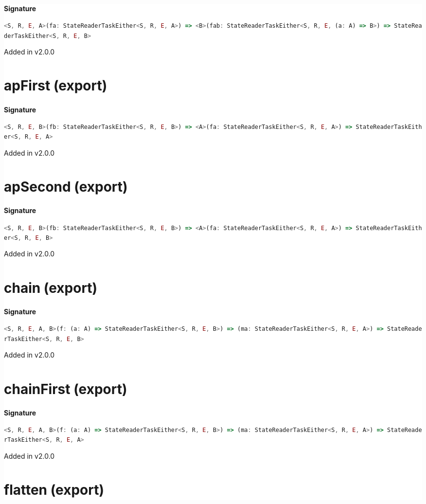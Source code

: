 **Signature**

```ts
<S, R, E, A>(fa: StateReaderTaskEither<S, R, E, A>) => <B>(fab: StateReaderTaskEither<S, R, E, (a: A) => B>) => StateReaderTaskEither<S, R, E, B>
```

Added in v2.0.0

# apFirst (export)

**Signature**

```ts
<S, R, E, B>(fb: StateReaderTaskEither<S, R, E, B>) => <A>(fa: StateReaderTaskEither<S, R, E, A>) => StateReaderTaskEither<S, R, E, A>
```

Added in v2.0.0

# apSecond (export)

**Signature**

```ts
<S, R, E, B>(fb: StateReaderTaskEither<S, R, E, B>) => <A>(fa: StateReaderTaskEither<S, R, E, A>) => StateReaderTaskEither<S, R, E, B>
```

Added in v2.0.0

# chain (export)

**Signature**

```ts
<S, R, E, A, B>(f: (a: A) => StateReaderTaskEither<S, R, E, B>) => (ma: StateReaderTaskEither<S, R, E, A>) => StateReaderTaskEither<S, R, E, B>
```

Added in v2.0.0

# chainFirst (export)

**Signature**

```ts
<S, R, E, A, B>(f: (a: A) => StateReaderTaskEither<S, R, E, B>) => (ma: StateReaderTaskEither<S, R, E, A>) => StateReaderTaskEither<S, R, E, A>
```

Added in v2.0.0

# flatten (export)
